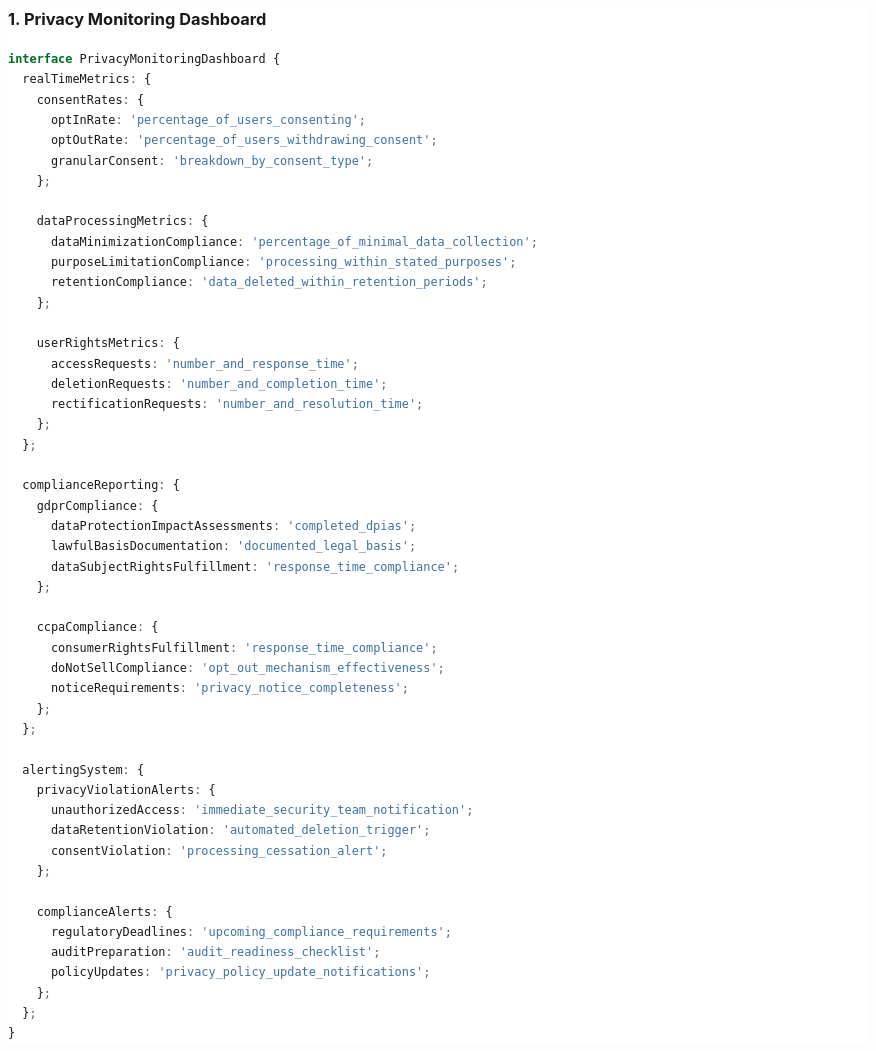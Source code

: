 ### 1. Privacy Monitoring Dashboard

```typescript
interface PrivacyMonitoringDashboard {
  realTimeMetrics: {
    consentRates: {
      optInRate: 'percentage_of_users_consenting';
      optOutRate: 'percentage_of_users_withdrawing_consent';
      granularConsent: 'breakdown_by_consent_type';
    };
    
    dataProcessingMetrics: {
      dataMinimizationCompliance: 'percentage_of_minimal_data_collection';
      purposeLimitationCompliance: 'processing_within_stated_purposes';
      retentionCompliance: 'data_deleted_within_retention_periods';
    };
    
    userRightsMetrics: {
      accessRequests: 'number_and_response_time';
      deletionRequests: 'number_and_completion_time';
      rectificationRequests: 'number_and_resolution_time';
    };
  };
  
  complianceReporting: {
    gdprCompliance: {
      dataProtectionImpactAssessments: 'completed_dpias';
      lawfulBasisDocumentation: 'documented_legal_basis';
      dataSubjectRightsFulfillment: 'response_time_compliance';
    };
    
    ccpaCompliance: {
      consumerRightsFulfillment: 'response_time_compliance';
      doNotSellCompliance: 'opt_out_mechanism_effectiveness';
      noticeRequirements: 'privacy_notice_completeness';
    };
  };
  
  alertingSystem: {
    privacyViolationAlerts: {
      unauthorizedAccess: 'immediate_security_team_notification';
      dataRetentionViolation: 'automated_deletion_trigger';
      consentViolation: 'processing_cessation_alert';
    };
    
    complianceAlerts: {
      regulatoryDeadlines: 'upcoming_compliance_requirements';
      auditPreparation: 'audit_readiness_checklist';
      policyUpdates: 'privacy_policy_update_notifications';
    };
  };
}
```

